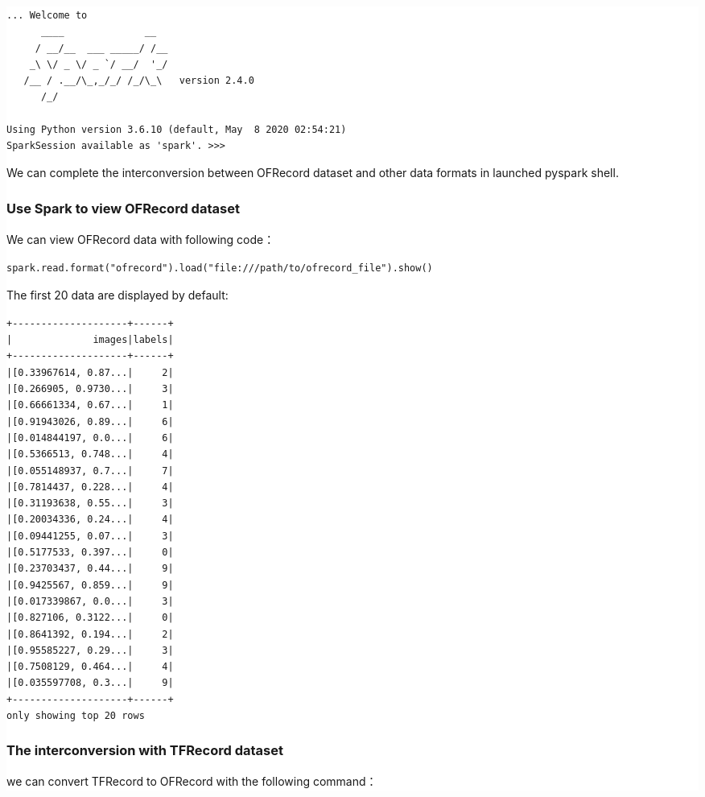 ```text
... Welcome to
      ____              __
     / __/__  ___ _____/ /__
    _\ \/ _ \/ _ `/ __/  '_/
   /__ / .__/\_,_/_/ /_/\_\   version 2.4.0
      /_/

Using Python version 3.6.10 (default, May  8 2020 02:54:21)
SparkSession available as 'spark'. >>> 
```

We can complete the interconversion between OFRecord dataset and other data formats in launched pyspark shell.

### Use Spark to view OFRecord dataset
We can view OFRecord data with following code：
```
spark.read.format("ofrecord").load("file:///path/to/ofrecord_file").show()
```
The first 20 data are displayed by default:
```
+--------------------+------+
|              images|labels|
+--------------------+------+
|[0.33967614, 0.87...|     2|
|[0.266905, 0.9730...|     3|
|[0.66661334, 0.67...|     1|
|[0.91943026, 0.89...|     6|
|[0.014844197, 0.0...|     6|
|[0.5366513, 0.748...|     4|
|[0.055148937, 0.7...|     7|
|[0.7814437, 0.228...|     4|
|[0.31193638, 0.55...|     3|
|[0.20034336, 0.24...|     4|
|[0.09441255, 0.07...|     3|
|[0.5177533, 0.397...|     0|
|[0.23703437, 0.44...|     9|
|[0.9425567, 0.859...|     9|
|[0.017339867, 0.0...|     3|
|[0.827106, 0.3122...|     0|
|[0.8641392, 0.194...|     2|
|[0.95585227, 0.29...|     3|
|[0.7508129, 0.464...|     4|
|[0.035597708, 0.3...|     9|
+--------------------+------+
only showing top 20 rows
```


### The interconversion with TFRecord dataset
we can convert TFRecord to OFRecord with the following command：
